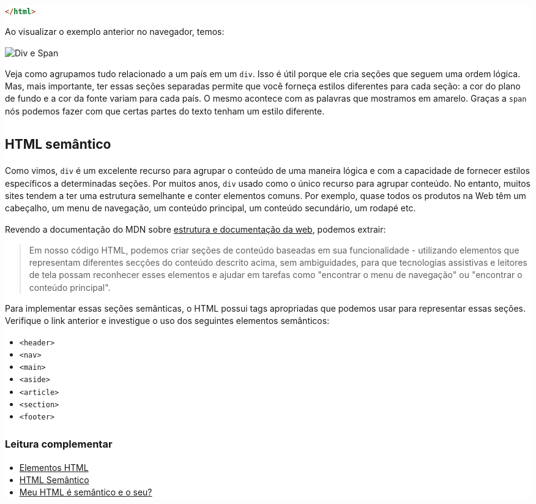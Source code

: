 ```html
</html>
```

Ao visualizar o exemplo anterior no navegador, temos:

![Div e
Span](https://github.com/Laboratoria/curricula-js/raw/632783f957accef3442934c87cecd254a202f2db/03-interactive-site/00-html-and-css/01-html/img-div-and-span.png?raw=true)

Veja como agrupamos tudo relacionado a um país em um `div`. Isso é útil porque
ele cria seções que seguem uma ordem lógica. Mas, mais importante, ter essas
seções separadas permite que você forneça estilos diferentes para cada seção: a
cor do plano de fundo e a cor da fonte variam para cada país. O mesmo acontece
com as palavras que mostramos em amarelo. Graças a `span` nós podemos fazer com
que certas partes do texto tenham um estilo diferente.

## HTML semântico

Como vimos, `div` é um excelente recurso para agrupar o conteúdo de uma maneira
lógica e com a capacidade de fornecer estilos específicos a determinadas seções.
Por muitos anos, `div` usado como o único recurso para agrupar conteúdo. No
entanto, muitos sites tendem a ter uma estrutura semelhante e conter elementos
comuns. Por exemplo, quase todos os produtos na Web têm um cabeçalho, um menu de
navegação, um conteúdo principal, um conteúdo secundário, um rodapé etc.

Revendo a documentação do MDN sobre [estrutura e documentação da
web](https://developer.mozilla.org/en-US/docs/Learn/HTML/Introduction_to_HTML/Document_and_website_structure),
podemos extrair:

> Em nosso código HTML, podemos criar seções de conteúdo baseadas em sua
> funcionalidade - utilizando elementos que representam diferentes secções do
> conteúdo descrito acima, sem ambiguidades, para que tecnologias assistivas e
> leitores de tela possam reconhecer esses elementos e ajudar em tarefas como
> "encontrar o menu de navegação" ou "encontrar o conteúdo principal".

Para implementar essas seções semânticas, o HTML possui tags apropriadas que
podemos usar para representar essas seções. Verifique o link anterior e
investigue o uso dos seguintes elementos semânticos:

- `<header>`
- `<nav>`
- `<main>`
- `<aside>`
- `<article>`
- `<section>`
- `<footer>`

### Leitura complementar

- [Elementos HTML](https://developer.mozilla.org/pt-BR/docs/Web/HTML/Element)
- [HTML Semântico](https://codefica.com/html-semantico/)
- [Meu HTML é semântico e o
  seu?](https://medium.com/collabcode/meu-html-%C3%A9-sem%C3%A2ntico-e-o-seu-4e97c81c0c49)
